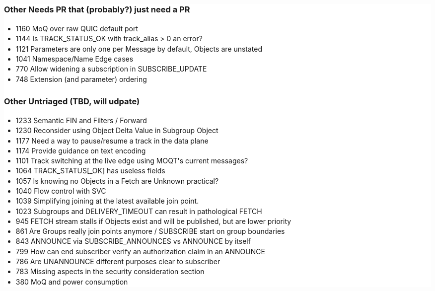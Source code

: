 
### Other Needs PR that (probably?) just need a PR

* 1160	MoQ over raw QUIC default port
* 1144	Is TRACK_STATUS_OK with track_alias > 0 an error?
* 1121	Parameters are only one per Message by default, Objects are unstated
* 1041	Namespace/Name Edge cases
* 770	Allow widening a subscription in SUBSCRIBE_UPDATE
* 748	Extension (and parameter) ordering


### Other Untriaged (TBD, will udpate)

* 1233 Semantic FIN and Filters / Forward
* 1230 Reconsider using Object Delta Value in Subgroup Object
* 1177	Need a way to pause/resume a track in the data plane	
* 1174	Provide guidance on text encoding	
* 1101	Track switching at the live edge using MOQT's current messages?	
* 1064	TRACK_STATUS[_OK] has useless fields	
* 1057	Is knowing no Objects in a Fetch are Unknown practical?	
* 1040	Flow control with SVC	
* 1039	Simplifying joining at the latest available join point.	
* 1023	Subgroups and DELIVERY_TIMEOUT can result in pathological FETCH	
* 945	FETCH stream stalls if Objects exist and will be published, but are lower priority	
* 861	Are Groups really join points anymore / SUBSCRIBE start on group boundaries	
* 843	ANNOUNCE via SUBSCRIBE_ANNOUNCES vs ANNOUNCE by itself	
* 799	How can end subscriber verify an authorization claim in an ANNOUNCE	
* 786	Are UNANNOUNCE different purposes clear to subscriber	
* 783	Missing aspects in the security consideration section	
* 380	MoQ and power consumption	
